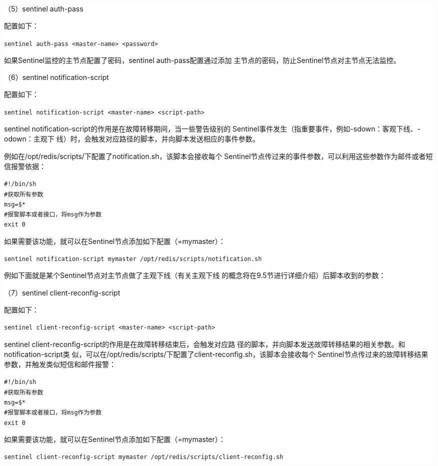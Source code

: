 （5）sentinel auth-pass

配置如下：

```text
sentinel auth-pass <master-name> <password>
```

如果Sentinel监控的主节点配置了密码，sentinel auth-pass配置通过添加 主节点的密码，防止Sentinel节点对主节点无法监控。

（6）sentinel notification-script

配置如下：

```text
sentinel notification-script <master-name> <script-path>
```

sentinel notification-script的作用是在故障转移期间，当一些警告级别的 Sentinel事件发生（指重要事件，例如-sdown：客观下线、-odown：主观下 线）时，会触发对应路径的脚本，并向脚本发送相应的事件参数。

例如在/opt/redis/scripts/下配置了notification.sh，该脚本会接收每个 Sentinel节点传过来的事件参数，可以利用这些参数作为邮件或者短信报警依据：

```text
#!/bin/sh
#获取所有参数
msg=$*
#报警脚本或者接口，将msg作为参数
exit 0
```

如果需要该功能，就可以在Sentinel节点添加如下配置（=mymaster）：

```text
sentinel notification-script mymaster /opt/redis/scripts/notification.sh
```

例如下面就是某个Sentinel节点对主节点做了主观下线（有关主观下线 的概念将在9.5节进行详细介绍）后脚本收到的参数：

（7）sentinel client-reconfig-script

配置如下：

```text
sentinel client-reconfig-script <master-name> <script-path>
```

sentinel client-reconfig-script的作用是在故障转移结束后，会触发对应路 径的脚本，并向脚本发送故障转移结果的相关参数。和notification-script类 似，可以在/opt/redis/scripts/下配置了client-reconfig.sh，该脚本会接收每个 Sentinel节点传过来的故障转移结果参数，并触发类似短信和邮件报警：

```text
#!/bin/sh
#获取所有参数
msg=$*
#报警脚本或者接口，将msg作为参数
exit 0
```

如果需要该功能，就可以在Sentinel节点添加如下配置（=mymaster）：

```text
sentinel client-reconfig-script mymaster /opt/redis/scripts/client-reconfig.sh
```
